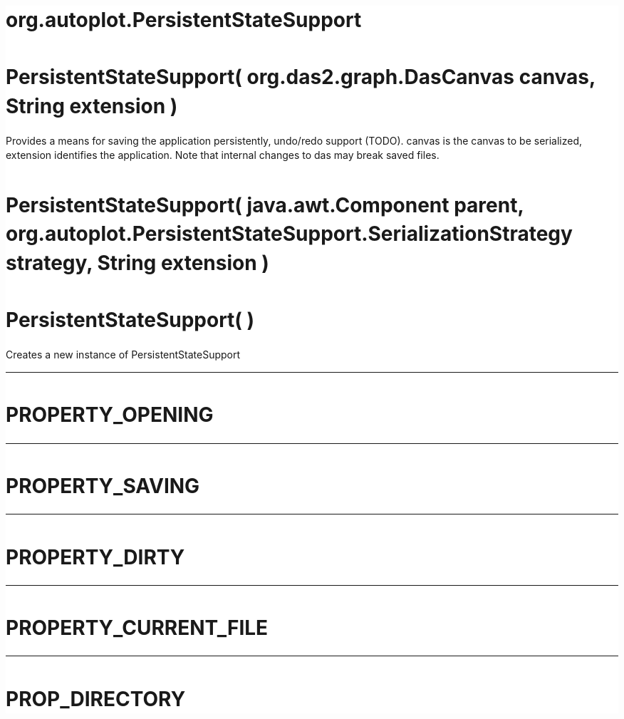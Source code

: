# org.autoplot.PersistentStateSupport



# PersistentStateSupport( org.das2.graph.DasCanvas canvas, String extension )
Provides a means for saving the application persistently, undo/redo support (TODO).
  canvas is the canvas to be serialized, extension identifies the application.  Note that
  internal changes to das may break saved files.

# PersistentStateSupport( java.awt.Component parent, org.autoplot.PersistentStateSupport.SerializationStrategy strategy, String extension )


# PersistentStateSupport( )
Creates a new instance of PersistentStateSupport

***
<a name="PROPERTY_OPENING"></a>
# PROPERTY_OPENING



***
<a name="PROPERTY_SAVING"></a>
# PROPERTY_SAVING



***
<a name="PROPERTY_DIRTY"></a>
# PROPERTY_DIRTY



***
<a name="PROPERTY_CURRENT_FILE"></a>
# PROPERTY_CURRENT_FILE



***
<a name="PROP_DIRECTORY"></a>
# PROP_DIRECTORY
